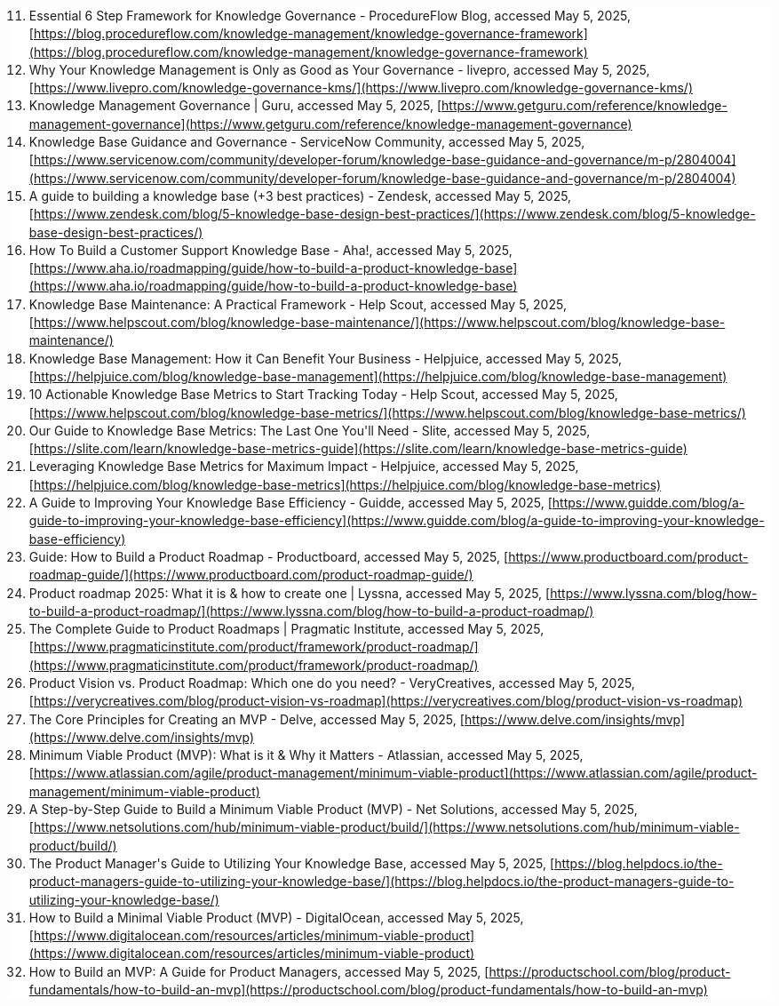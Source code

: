 11. Essential 6 Step Framework for Knowledge Governance \- ProcedureFlow Blog, accessed May 5, 2025, [https://blog.procedureflow.com/knowledge-management/knowledge-governance-framework](https://blog.procedureflow.com/knowledge-management/knowledge-governance-framework)  
12. Why Your Knowledge Management is Only as Good as Your Governance \- livepro, accessed May 5, 2025, [https://www.livepro.com/knowledge-governance-kms/](https://www.livepro.com/knowledge-governance-kms/)  
13. Knowledge Management Governance | Guru, accessed May 5, 2025, [https://www.getguru.com/reference/knowledge-management-governance](https://www.getguru.com/reference/knowledge-management-governance)  
14. Knowledge Base Guidance and Governance \- ServiceNow Community, accessed May 5, 2025, [https://www.servicenow.com/community/developer-forum/knowledge-base-guidance-and-governance/m-p/2804004](https://www.servicenow.com/community/developer-forum/knowledge-base-guidance-and-governance/m-p/2804004)  
15. A guide to building a knowledge base (+3 best practices) \- Zendesk, accessed May 5, 2025, [https://www.zendesk.com/blog/5-knowledge-base-design-best-practices/](https://www.zendesk.com/blog/5-knowledge-base-design-best-practices/)  
16. How To Build a Customer Support Knowledge Base \- Aha\!, accessed May 5, 2025, [https://www.aha.io/roadmapping/guide/how-to-build-a-product-knowledge-base](https://www.aha.io/roadmapping/guide/how-to-build-a-product-knowledge-base)  
17. Knowledge Base Maintenance: A Practical Framework \- Help Scout, accessed May 5, 2025, [https://www.helpscout.com/blog/knowledge-base-maintenance/](https://www.helpscout.com/blog/knowledge-base-maintenance/)  
18. Knowledge Base Management: How it Can Benefit Your Business \- Helpjuice, accessed May 5, 2025, [https://helpjuice.com/blog/knowledge-base-management](https://helpjuice.com/blog/knowledge-base-management)  
19. 10 Actionable Knowledge Base Metrics to Start Tracking Today \- Help Scout, accessed May 5, 2025, [https://www.helpscout.com/blog/knowledge-base-metrics/](https://www.helpscout.com/blog/knowledge-base-metrics/)  
20. Our Guide to Knowledge Base Metrics: The Last One You'll Need \- Slite, accessed May 5, 2025, [https://slite.com/learn/knowledge-base-metrics-guide](https://slite.com/learn/knowledge-base-metrics-guide)  
21. Leveraging Knowledge Base Metrics for Maximum Impact \- Helpjuice, accessed May 5, 2025, [https://helpjuice.com/blog/knowledge-base-metrics](https://helpjuice.com/blog/knowledge-base-metrics)  
22. A Guide to Improving Your Knowledge Base Efficiency \- Guidde, accessed May 5, 2025, [https://www.guidde.com/blog/a-guide-to-improving-your-knowledge-base-efficiency](https://www.guidde.com/blog/a-guide-to-improving-your-knowledge-base-efficiency)  
23. Guide: How to Build a Product Roadmap \- Productboard, accessed May 5, 2025, [https://www.productboard.com/product-roadmap-guide/](https://www.productboard.com/product-roadmap-guide/)  
24. Product roadmap 2025: What it is & how to create one | Lyssna, accessed May 5, 2025, [https://www.lyssna.com/blog/how-to-build-a-product-roadmap/](https://www.lyssna.com/blog/how-to-build-a-product-roadmap/)  
25. The Complete Guide to Product Roadmaps | Pragmatic Institute, accessed May 5, 2025, [https://www.pragmaticinstitute.com/product/framework/product-roadmap/](https://www.pragmaticinstitute.com/product/framework/product-roadmap/)  
26. Product Vision vs. Product Roadmap: Which one do you need? \- VeryCreatives, accessed May 5, 2025, [https://verycreatives.com/blog/product-vision-vs-roadmap](https://verycreatives.com/blog/product-vision-vs-roadmap)  
27. The Core Principles for Creating an MVP \- Delve, accessed May 5, 2025, [https://www.delve.com/insights/mvp](https://www.delve.com/insights/mvp)  
28. Minimum Viable Product (MVP): What is it & Why it Matters \- Atlassian, accessed May 5, 2025, [https://www.atlassian.com/agile/product-management/minimum-viable-product](https://www.atlassian.com/agile/product-management/minimum-viable-product)  
29. A Step-by-Step Guide to Build a Minimum Viable Product (MVP) \- Net Solutions, accessed May 5, 2025, [https://www.netsolutions.com/hub/minimum-viable-product/build/](https://www.netsolutions.com/hub/minimum-viable-product/build/)  
30. The Product Manager's Guide to Utilizing Your Knowledge Base, accessed May 5, 2025, [https://blog.helpdocs.io/the-product-managers-guide-to-utilizing-your-knowledge-base/](https://blog.helpdocs.io/the-product-managers-guide-to-utilizing-your-knowledge-base/)  
31. How to Build a Minimal Viable Product (MVP) \- DigitalOcean, accessed May 5, 2025, [https://www.digitalocean.com/resources/articles/minimum-viable-product](https://www.digitalocean.com/resources/articles/minimum-viable-product)  
32. How to Build an MVP: A Guide for Product Managers, accessed May 5, 2025, [https://productschool.com/blog/product-fundamentals/how-to-build-an-mvp](https://productschool.com/blog/product-fundamentals/how-to-build-an-mvp)  